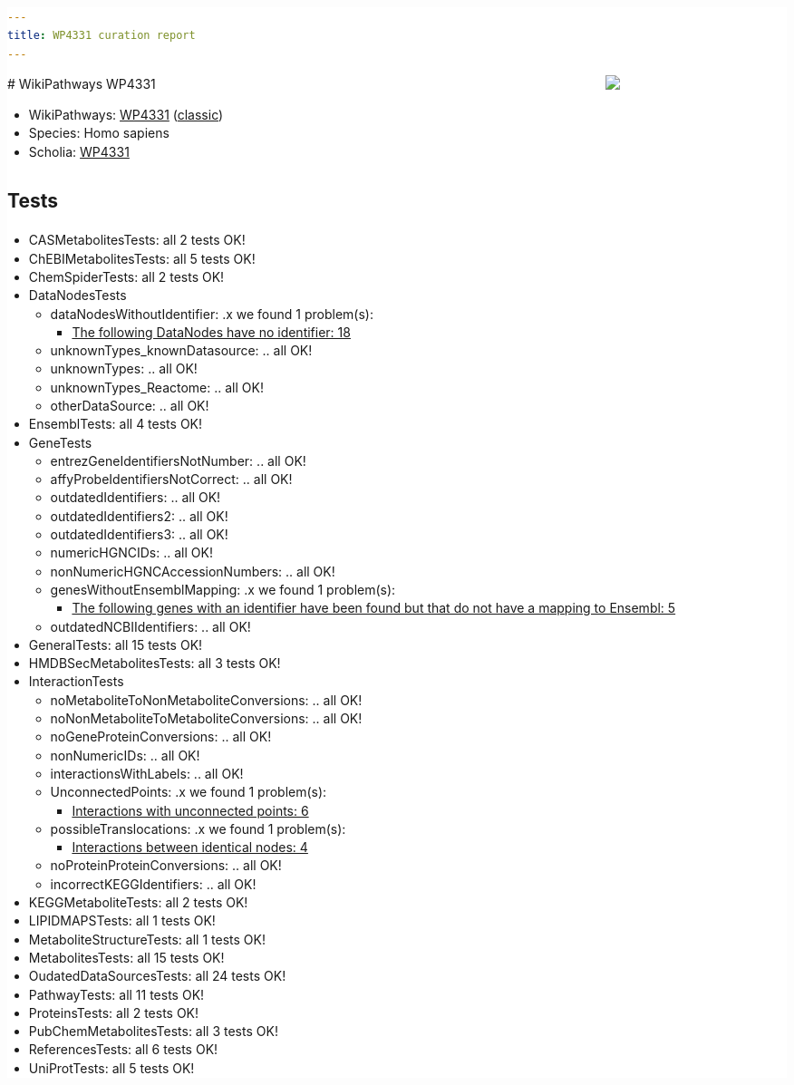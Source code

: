 ```yaml
---
title: WP4331 curation report
---
```


<img style="float: right; width: 200px" src="https://upload.wikimedia.org/wikipedia/commons/thumb/8/83/Wplogo_with_text_500.png/640px-Wplogo_with_text_500.png" />
# WikiPathways WP4331

* WikiPathways: [WP4331](https://wikipathways.org/pathways/WP4331) ([classic](https://classic.wikipathways.org/instance/WP4331))
* Species: Homo sapiens
* Scholia: [WP4331](https://scholia.toolforge.org/wikipathways/WP4331)
## Tests
* CASMetabolitesTests: all 2 tests OK!
* ChEBIMetabolitesTests: all 5 tests OK!
* ChemSpiderTests: all 2 tests OK!
* DataNodesTests
    * dataNodesWithoutIdentifier: .x we found 1 problem(s):
        * [The following DataNodes have no identifier: 18](#8792c498)
    * unknownTypes_knownDatasource: .. all OK!
    * unknownTypes: .. all OK!
    * unknownTypes_Reactome: .. all OK!
    * otherDataSource: .. all OK!
* EnsemblTests: all 4 tests OK!
* GeneTests
    * entrezGeneIdentifiersNotNumber: .. all OK!
    * affyProbeIdentifiersNotCorrect: .. all OK!
    * outdatedIdentifiers: .. all OK!
    * outdatedIdentifiers2: .. all OK!
    * outdatedIdentifiers3: .. all OK!
    * numericHGNCIDs: .. all OK!
    * nonNumericHGNCAccessionNumbers: .. all OK!
    * genesWithoutEnsemblMapping: .x we found 1 problem(s):
        * [The following genes with an identifier have been found but that do not have a mapping to Ensembl: 5](#40286d87)
    * outdatedNCBIIdentifiers: .. all OK!
* GeneralTests: all 15 tests OK!
* HMDBSecMetabolitesTests: all 3 tests OK!
* InteractionTests
    * noMetaboliteToNonMetaboliteConversions: .. all OK!
    * noNonMetaboliteToMetaboliteConversions: .. all OK!
    * noGeneProteinConversions: .. all OK!
    * nonNumericIDs: .. all OK!
    * interactionsWithLabels: .. all OK!
    * UnconnectedPoints: .x we found 1 problem(s):
        * [Interactions with unconnected points: 6](#35a61ade)
    * possibleTranslocations: .x we found 1 problem(s):
        * [Interactions between identical nodes: 4](#1c118209)
    * noProteinProteinConversions: .. all OK!
    * incorrectKEGGIdentifiers: .. all OK!
* KEGGMetaboliteTests: all 2 tests OK!
* LIPIDMAPSTests: all 1 tests OK!
* MetaboliteStructureTests: all 1 tests OK!
* MetabolitesTests: all 15 tests OK!
* OudatedDataSourcesTests: all 24 tests OK!
* PathwayTests: all 11 tests OK!
* ProteinsTests: all 2 tests OK!
* PubChemMetabolitesTests: all 3 tests OK!
* ReferencesTests: all 6 tests OK!
* UniProtTests: all 5 tests OK!